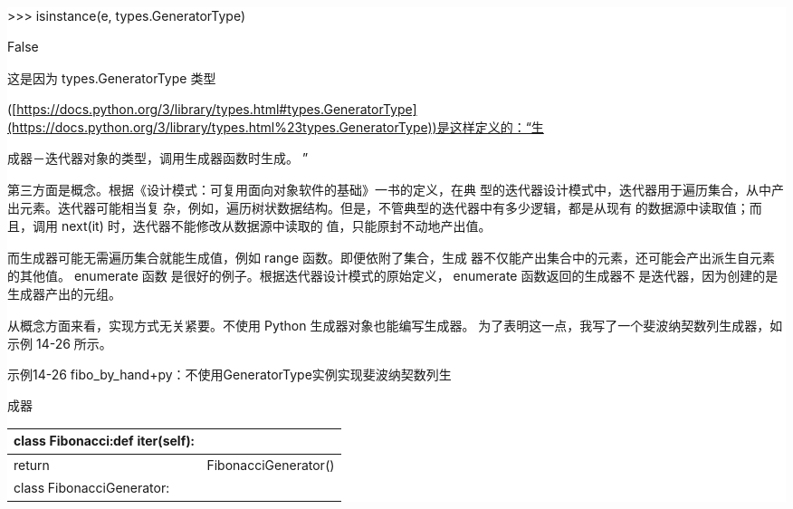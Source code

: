 \>>> isinstance(e, types.GeneratorType)

False

这是因为 types.GeneratorType 类型

([https://docs.python.org/3/library/types.html#types.GeneratorType](https://docs.python.org/3/library/types.html%23types.GeneratorType))是这样定义的：“生

成器－迭代器对象的类型，调用生成器函数时生成。 ”

第三方面是概念。根据《设计模式：可复用面向对象软件的基础》一书的定义，在典 型的迭代器设计模式中，迭代器用于遍历集合，从中产出元素。迭代器可能相当复 杂，例如，遍历树状数据结构。但是，不管典型的迭代器中有多少逻辑，都是从现有 的数据源中读取值；而且，调用 next(it) 时，迭代器不能修改从数据源中读取的 值，只能原封不动地产出值。

而生成器可能无需遍历集合就能生成值，例如 range 函数。即便依附了集合，生成 器不仅能产出集合中的元素，还可能会产出派生自元素的其他值。 enumerate 函数 是很好的例子。根据迭代器设计模式的原始定义， enumerate 函数返回的生成器不 是迭代器，因为创建的是生成器产出的元组。

从概念方面来看，实现方式无关紧要。不使用 Python 生成器对象也能编写生成器。 为了表明这一点，我写了一个斐波纳契数列生成器，如示例 14-26 所示。

示例14-26 fibo_by_hand+py：不使用GeneratorType实例实现斐波纳契数列生

成器

| class Fibonacci:def __iter__(self): |                                  |
| ----------------------------------- | -------------------------------- |
| return                              | FibonacciGenerator()             |
| class FibonacciGenerator:           |                                  |
